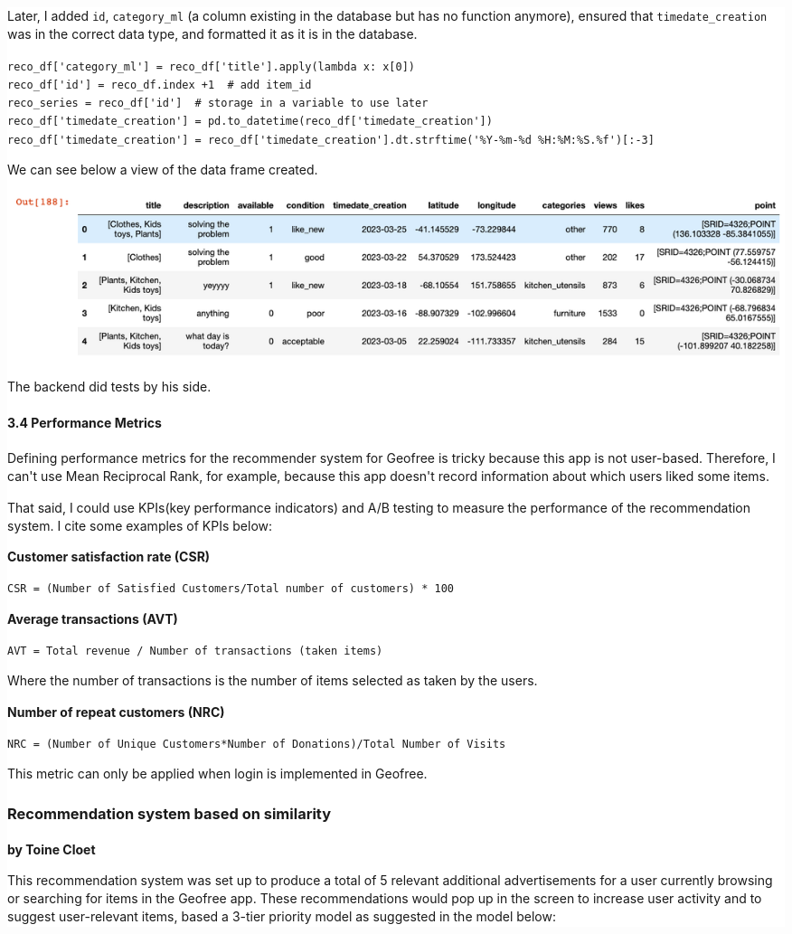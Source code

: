 Later, I added `id`, `category_ml` (a column existing in the database but has no function anymore), ensured that `timedate_creation` was in the correct data type, and formatted it as it is in the database.

```
reco_df['category_ml'] = reco_df['title'].apply(lambda x: x[0])
reco_df['id'] = reco_df.index +1  # add item_id
reco_series = reco_df['id']  # storage in a variable to use later
reco_df['timedate_creation'] = pd.to_datetime(reco_df['timedate_creation'])
reco_df['timedate_creation'] = reco_df['timedate_creation'].dt.strftime('%Y-%m-%d %H:%M:%S.%f')[:-3]
```

We can see below a view of the data frame created.

![mock_dataset_to_test_recommendations](ds_guidelines/images/kc_mock_data_reco.png)

The backend did tests by his side.

#### 3.4 Performance Metrics 
Defining performance metrics for the recommender system for Geofree is tricky because this app is not user-based.  Therefore, I can't use Mean Reciprocal Rank, for example, because this app doesn't record information about which users liked some items. 

That said, I could use KPIs(key performance indicators) and A/B testing to measure the performance of the recommendation system.  I cite some examples of KPIs below:

**Customer satisfaction rate (CSR)**

`CSR = (Number of Satisfied Customers/Total number of customers) * 100`

**Average transactions (AVT)**

`AVT = Total revenue / Number of transactions (taken items)`

Where the number of transactions is the number of items selected as taken by the users. 

**Number of repeat customers (NRC)**

`NRC = (Number of Unique Customers*Number of Donations)/Total Number of Visits`

This metric can only be applied when login is implemented in Geofree.


### Recommendation system based on similarity
**by Toine Cloet**

This recommendation system was set up to produce a total of 5 relevant additional advertisements for a user currently browsing or searching for items in the Geofree app. These recommendations would pop up in the screen to increase user activity and to suggest user-relevant items, based a 3-tier priority model as suggested in the model below: 
